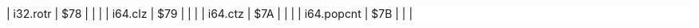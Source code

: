 | i32.rotr                         | $78           |                                                                                                                                                                                                                                                                                                                                                                                                                                                                                                                                                                                                                                                                                                                                                                                                                                                                                                                                                                                                           |                                                                                                                                                                                                                                                                                                              |
| i64.clz                          | $79           |                                                                                                                                                                                                                                                                                                                                                                                                                                                                                                                                                                                                                                                                                                                                                                                                                                                                                                                                                                                                           |                                                                                                                                                                                                                                                                                                              |
| i64.ctz                          | $7A           |                                                                                                                                                                                                                                                                                                                                                                                                                                                                                                                                                                                                                                                                                                                                                                                                                                                                                                                                                                                                           |                                                                                                                                                                                                                                                                                                              |
| i64.popcnt                       | $7B           |                                                                                                                                                                                                                                                                                                                                                                                                                                                                                                                                                                                                                                                                                                                                                                                                                                                                                                                                                                                                           |                                                                                                                                                                                                                                                                                                              |